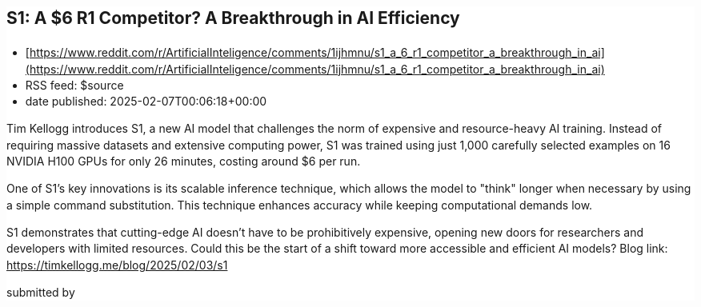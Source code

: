 ## S1: A $6 R1 Competitor? A Breakthrough in AI Efficiency
 - [https://www.reddit.com/r/ArtificialInteligence/comments/1ijhmnu/s1_a_6_r1_competitor_a_breakthrough_in_ai](https://www.reddit.com/r/ArtificialInteligence/comments/1ijhmnu/s1_a_6_r1_competitor_a_breakthrough_in_ai)
 - RSS feed: $source
 - date published: 2025-02-07T00:06:18+00:00

<div class="md"><p>Tim Kellogg introduces S1, a new AI model that challenges the norm of expensive and resource-heavy AI training. Instead of requiring massive datasets and extensive computing power, S1 was trained using just 1,000 carefully selected examples on 16 NVIDIA H100 GPUs for only 26 minutes, costing around $6 per run.</p> <p>One of S1’s key innovations is its scalable inference technique, which allows the model to &quot;think&quot; longer when necessary by using a simple command substitution. This technique enhances accuracy while keeping computational demands low.</p> <p>S1 demonstrates that cutting-edge AI doesn’t have to be prohibitively expensive, opening new doors for researchers and developers with limited resources. Could this be the start of a shift toward more accessible and efficient AI models? Blog link: <a href="https://timkellogg.me/blog/2025/02/03/s1">https://timkellogg.me/blog/2025/02/03/s1</a></p> </div> &#32; submitted by &#32;

